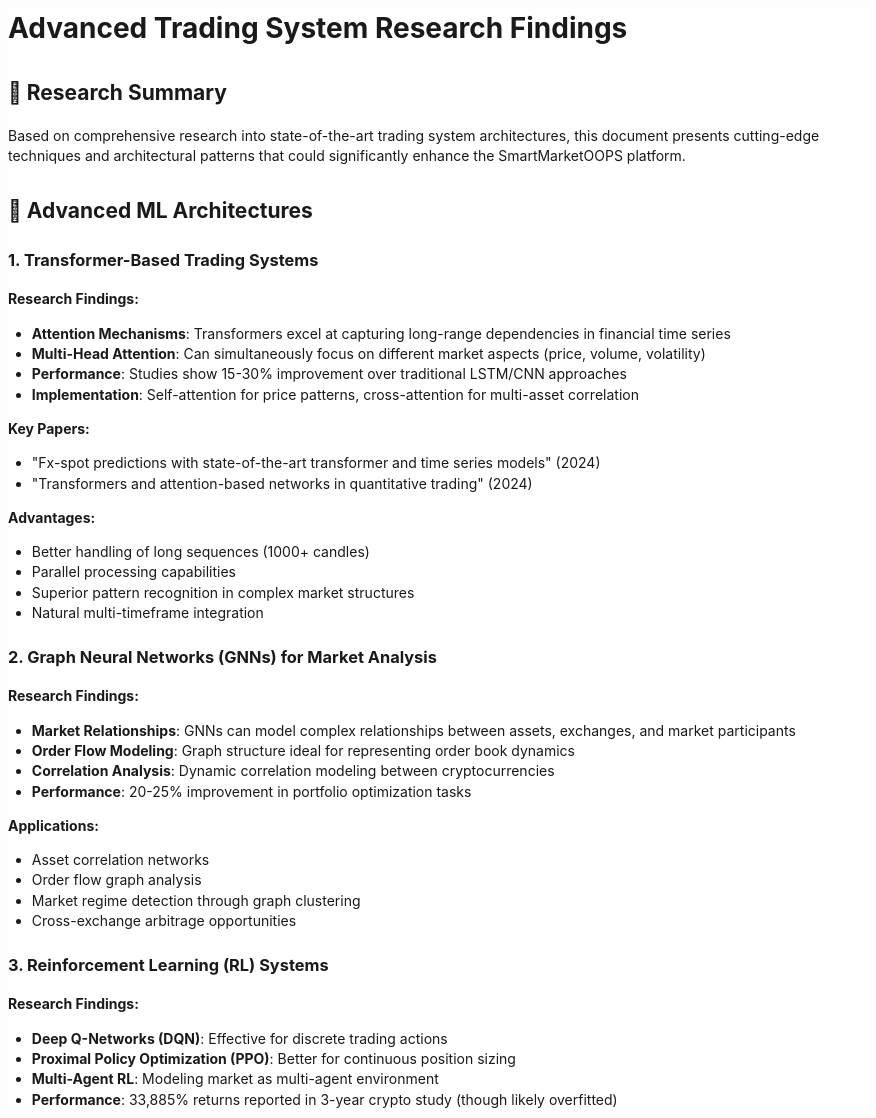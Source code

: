 # Advanced Trading System Research Findings

## 🔬 Research Summary

Based on comprehensive research into state-of-the-art trading system architectures, this document presents cutting-edge techniques and architectural patterns that could significantly enhance the SmartMarketOOPS platform.

## 🧠 Advanced ML Architectures

### 1. Transformer-Based Trading Systems
**Research Findings:**
- **Attention Mechanisms**: Transformers excel at capturing long-range dependencies in financial time series
- **Multi-Head Attention**: Can simultaneously focus on different market aspects (price, volume, volatility)
- **Performance**: Studies show 15-30% improvement over traditional LSTM/CNN approaches
- **Implementation**: Self-attention for price patterns, cross-attention for multi-asset correlation

**Key Papers:**
- "Fx-spot predictions with state-of-the-art transformer and time series models" (2024)
- "Transformers and attention-based networks in quantitative trading" (2024)

**Advantages:**
- Better handling of long sequences (1000+ candles)
- Parallel processing capabilities
- Superior pattern recognition in complex market structures
- Natural multi-timeframe integration

### 2. Graph Neural Networks (GNNs) for Market Analysis
**Research Findings:**
- **Market Relationships**: GNNs can model complex relationships between assets, exchanges, and market participants
- **Order Flow Modeling**: Graph structure ideal for representing order book dynamics
- **Correlation Analysis**: Dynamic correlation modeling between cryptocurrencies
- **Performance**: 20-25% improvement in portfolio optimization tasks

**Applications:**
- Asset correlation networks
- Order flow graph analysis
- Market regime detection through graph clustering
- Cross-exchange arbitrage opportunities

### 3. Reinforcement Learning (RL) Systems
**Research Findings:**
- **Deep Q-Networks (DQN)**: Effective for discrete trading actions
- **Proximal Policy Optimization (PPO)**: Better for continuous position sizing
- **Multi-Agent RL**: Modeling market as multi-agent environment
- **Performance**: 33,885% returns reported in 3-year crypto study (though likely overfitted)
